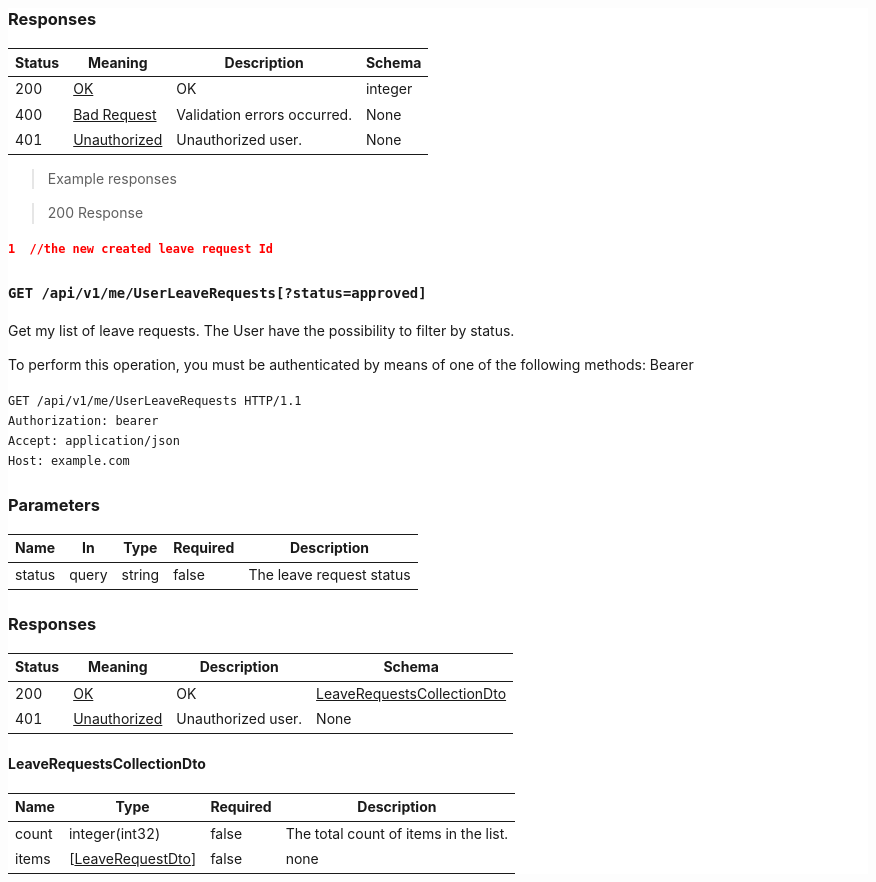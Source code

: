 <h3>Responses</h3>

|Status|Meaning|Description|Schema|
|---|---|---|---|
|200|[OK](https://tools.ietf.org/html/rfc7231#section-6.3.1)|OK|integer|
|400|[Bad Request](https://tools.ietf.org/html/rfc7231#section-6.5.1)|Validation errors occurred.|None|
|401|[Unauthorized](https://tools.ietf.org/html/rfc7235#section-3.1)|Unauthorized user.|None|

> Example responses

> 200 Response
```json
1  //the new created leave request Id
```

### `GET /api/v1/me/UserLeaveRequests[?status=approved]`

Get my list of leave requests. The User have the possibility to filter by status.

<aside class="warning">
To perform this operation, you must be authenticated by means of one of the following methods:
Bearer
</aside>

```http
GET /api/v1/me/UserLeaveRequests HTTP/1.1
Authorization: bearer
Accept: application/json
Host: example.com

```

<h3>Parameters</h3>

|Name|In|Type|Required|Description|
|---|---|---|---|---|
|status|query|string|false|The leave request status|

<h3>Responses</h3>

|Status|Meaning|Description|Schema|
|---|---|---|---|
|200|[OK](https://tools.ietf.org/html/rfc7231#section-6.3.1)|OK|[LeaveRequestsCollectionDto](#leaverequestscollectiondto)|
|401|[Unauthorized](https://tools.ietf.org/html/rfc7235#section-3.1)|Unauthorized user.|None|

#### LeaveRequestsCollectionDto
|Name|Type|Required|Description|
|---|---|---|---|
|count|integer(int32)|false|The total count of items in the list.|
|items|[[LeaveRequestDto](#schemadtos_leaverequestdto)]|false|none|
